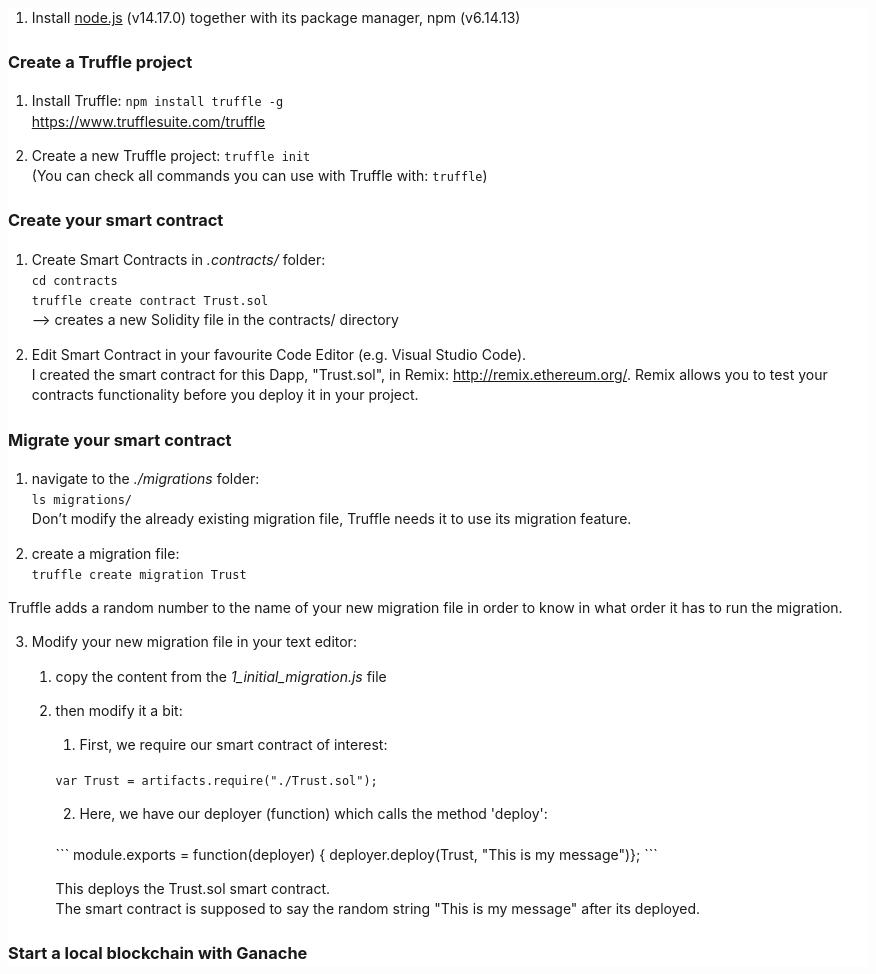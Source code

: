 1. Install <a href="https://nodejs.org/en/">node.js</a> (v14.17.0) together with its package manager, npm (v6.14.13) <br>

### Create a Truffle project

1. Install Truffle: 
`npm install truffle -g` <br>
https://www.trufflesuite.com/truffle

2. Create a new Truffle project:
`truffle init` <br>
(You can check all commands you can use with Truffle with: `truffle`)

### Create your smart contract
1. Create Smart Contracts in _.contracts/_ folder: <br>
`cd contracts` <br>
`truffle create contract Trust.sol` <br>
—> creates a new Solidity file in the contracts/ directory

2. Edit Smart Contract in your favourite Code Editor (e.g. Visual Studio Code). <br>
 I created the smart contract for this Dapp, "Trust.sol", in Remix: http://remix.ethereum.org/. Remix allows you to test your contracts functionality before you deploy it in your project.

### Migrate your smart contract
1. navigate to the _./migrations_ folder: <br>
`ls migrations/` <br>
Don’t modify the already existing migration file, Truffle needs it to use its migration feature.

2. create a migration file: <br>
`truffle create migration Trust` <br>

 Truffle adds a random number to the name of your new migration file in order to know in what order it has to run the migration.

3. 	Modify your new migration file in your text editor:
	1. copy the content from the _1_initial_migration.js_ file <br>
    2. then modify it a bit: <br>

        1. First, we require our smart contract of interest:

        `var Trust = artifacts.require("./Trust.sol");` <br>

        2. Here, we have our deployer (function) which calls the  method 'deploy': <br>
        <br>
        ```
        module.exports = function(deployer) {
            deployer.deploy(Trust, "This is my message")}; 
        ```

        This deploys the Trust.sol smart contract. <br>
        The smart contract is supposed to say the random string "This is my message" after its deployed.


### Start a local blockchain with Ganache 
